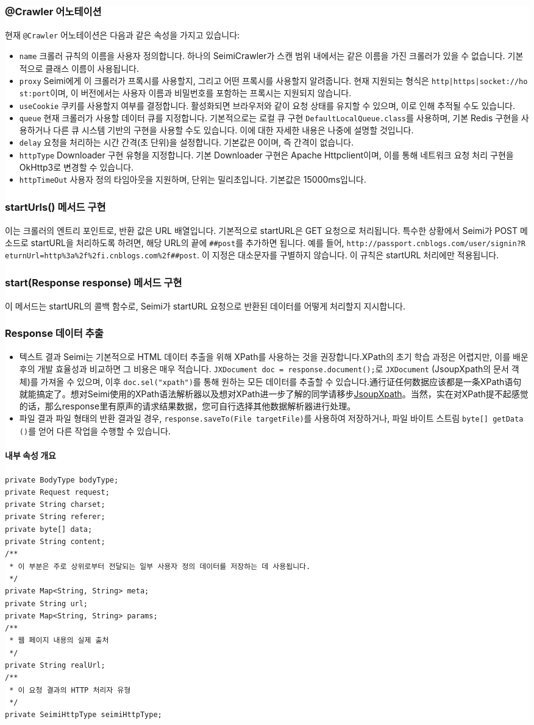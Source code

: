 ### @Crawler 어노테이션 ###
현재 `@Crawler` 어노테이션은 다음과 같은 속성을 가지고 있습니다:
- `name` 크롤러 규칙의 이름을 사용자 정의합니다. 하나의 SeimiCrawler가 스캔 범위 내에서는 같은 이름을 가진 크롤러가 있을 수 없습니다. 기본적으로 클래스 이름이 사용됩니다.
- `proxy` Seimi에게 이 크롤러가 프록시를 사용할지, 그리고 어떤 프록시를 사용할지 알려줍니다. 현재 지원되는 형식은 `http|https|socket://host:port`이며, 이 버전에서는 사용자 이름과 비밀번호를 포함하는 프록시는 지원되지 않습니다.
- `useCookie` 쿠키를 사용할지 여부를 결정합니다. 활성화되면 브라우저와 같이 요청 상태를 유지할 수 있으며, 이로 인해 추적될 수도 있습니다.
- `queue` 현재 크롤러가 사용할 데이터 큐를 지정합니다. 기본적으로는 로컬 큐 구현 `DefaultLocalQueue.class`를 사용하며, 기본 Redis 구현을 사용하거나 다른 큐 시스템 기반의 구현을 사용할 수도 있습니다. 이에 대한 자세한 내용은 나중에 설명할 것입니다.
- `delay` 요청을 처리하는 시간 간격(초 단위)을 설정합니다. 기본값은 0이며, 즉 간격이 없습니다.
- `httpType` Downloader 구현 유형을 지정합니다. 기본 Downloader 구현은 Apache Httpclient이며, 이를 통해 네트워크 요청 처리 구현을 OkHttp3로 변경할 수 있습니다.
- `httpTimeOut` 사용자 정의 타임아웃을 지원하며, 단위는 밀리초입니다. 기본값은 15000ms입니다.

### startUrls() 메서드 구현 ###
이는 크롤러의 엔트리 포인트로, 반환 값은 URL 배열입니다. 기본적으로 startURL은 GET 요청으로 처리됩니다. 특수한 상황에서 Seimi가 POST 메소드로 startURL을 처리하도록 하려면, 해당 URL의 끝에 `##post`를 추가하면 됩니다. 예를 들어, `http://passport.cnblogs.com/user/signin?ReturnUrl=http%3a%2f%2fi.cnblogs.com%2f##post`. 이 지정은 대소문자를 구별하지 않습니다. 이 규칙은 startURL 처리에만 적용됩니다.

### start(Response response) 메서드 구현 ###
이 메서드는 startURL의 콜백 함수로, Seimi가 startURL 요청으로 반환된 데이터를 어떻게 처리할지 지시합니다.


### Response 데이터 추출 ###
- 텍스트 결과
  Seimi는 기본적으로 HTML 데이터 추출을 위해 XPath를 사용하는 것을 권장합니다.XPath의 초기 학습 과정은 어렵지만, 이를 배운 후의 개발 효율성과 비교하면 그 비용은 매우 적습니다. `JXDocument doc = response.document();`로 `JXDocument` (JsoupXpath의 문서 객체)를 가져올 수 있으며, 이후 `doc.sel("xpath")`를 통해 원하는 모든 데이터를 추출할 수 있습니다.通行证任何数据应该都是一条XPath语句就能搞定了。想对Seimi使用的XPath语法解析器以及想对XPath进一步了解的同学请移步[JsoupXpath](http://jsoupxpath.wanghaomiao.cn)。当然，实在对XPath提不起感觉的话，那么response里有原声的请求结果数据，您可自行选择其他数据解析器进行处理。
- 파일 결과
  파일 형태의 반환 결과일 경우, `response.saveTo(File targetFile)`를 사용하여 저장하거나, 파일 바이트 스트림 `byte[] getData()`를 얻어 다른 작업을 수행할 수 있습니다.

#### 내부 속성 개요 ####

```
private BodyType bodyType;
private Request request;
private String charset;
private String referer;
private byte[] data;
private String content;
/**
 * 이 부분은 주로 상위로부터 전달되는 일부 사용자 정의 데이터를 저장하는 데 사용됩니다.
 */
private Map<String, String> meta;
private String url;
private Map<String, String> params;
/**
 * 웹 페이지 내용의 실제 출처
 */
private String realUrl;
/**
 * 이 요청 결과의 HTTP 처리자 유형
 */
private SeimiHttpType seimiHttpType;
```

